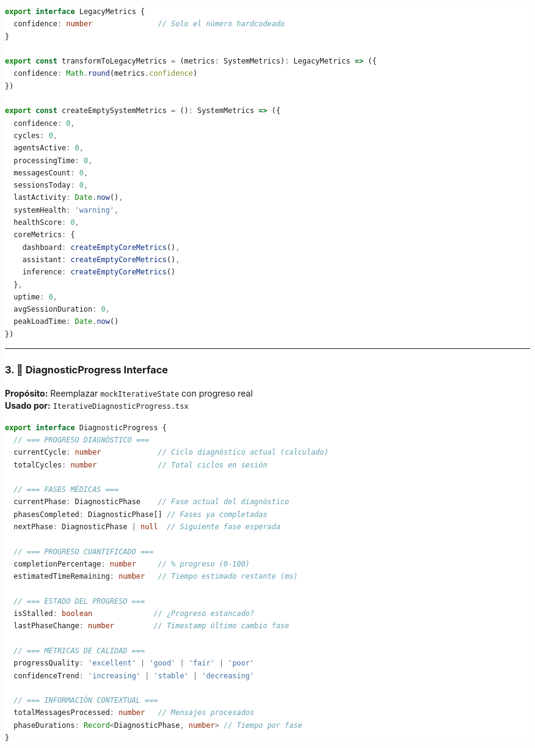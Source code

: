 ```typescript
export interface LegacyMetrics {
  confidence: number               // Solo el número hardcodeado
}

export const transformToLegacyMetrics = (metrics: SystemMetrics): LegacyMetrics => ({
  confidence: Math.round(metrics.confidence)
})

export const createEmptySystemMetrics = (): SystemMetrics => ({
  confidence: 0,
  cycles: 0,
  agentsActive: 0,
  processingTime: 0,
  messagesCount: 0,
  sessionsToday: 0,
  lastActivity: Date.now(),
  systemHealth: 'warning',
  healthScore: 0,
  coreMetrics: {
    dashboard: createEmptyCoreMetrics(),
    assistant: createEmptyCoreMetrics(),
    inference: createEmptyCoreMetrics()
  },
  uptime: 0,
  avgSessionDuration: 0,
  peakLoadTime: Date.now()
})
```

---

### 3. **🔄 DiagnosticProgress Interface**

**Propósito:** Reemplazar `mockIterativeState` con progreso real  
**Usado por:** `IterativeDiagnosticProgress.tsx`  

```typescript
export interface DiagnosticProgress {
  // === PROGRESO DIAGNÓSTICO ===
  currentCycle: number             // Ciclo diagnóstico actual (calculado)
  totalCycles: number              // Total ciclos en sesión
  
  // === FASES MÉDICAS ===
  currentPhase: DiagnosticPhase    // Fase actual del diagnóstico
  phasesCompleted: DiagnosticPhase[] // Fases ya completadas
  nextPhase: DiagnosticPhase | null  // Siguiente fase esperada
  
  // === PROGRESO CUANTIFICADO ===
  completionPercentage: number     // % progreso (0-100)
  estimatedTimeRemaining: number   // Tiempo estimado restante (ms)
  
  // === ESTADO DEL PROGRESO ===
  isStalled: boolean              // ¿Progreso estancado?
  lastPhaseChange: number         // Timestamp último cambio fase
  
  // === MÉTRICAS DE CALIDAD ===
  progressQuality: 'excellent' | 'good' | 'fair' | 'poor'
  confidenceTrend: 'increasing' | 'stable' | 'decreasing'
  
  // === INFORMACIÓN CONTEXTUAL ===
  totalMessagesProcessed: number   // Mensajes procesados
  phaseDurations: Record<DiagnosticPhase, number> // Tiempo por fase
}

```